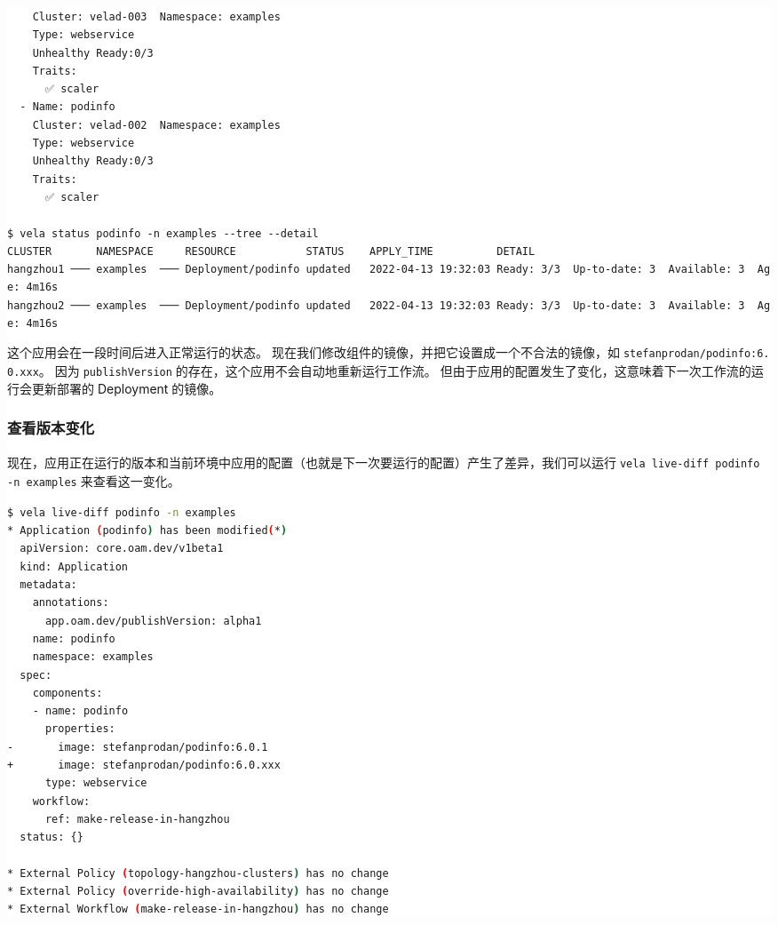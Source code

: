 ```shell
    Cluster: velad-003  Namespace: examples
    Type: webservice
    Unhealthy Ready:0/3
    Traits:
      ✅ scaler
  - Name: podinfo  
    Cluster: velad-002  Namespace: examples
    Type: webservice
    Unhealthy Ready:0/3
    Traits:
      ✅ scaler

$ vela status podinfo -n examples --tree --detail
CLUSTER       NAMESPACE     RESOURCE           STATUS    APPLY_TIME          DETAIL
hangzhou1 ─── examples  ─── Deployment/podinfo updated   2022-04-13 19:32:03 Ready: 3/3  Up-to-date: 3  Available: 3  Age: 4m16s
hangzhou2 ─── examples  ─── Deployment/podinfo updated   2022-04-13 19:32:03 Ready: 3/3  Up-to-date: 3  Available: 3  Age: 4m16s
```

这个应用会在一段时间后进入正常运行的状态。
现在我们修改组件的镜像，并把它设置成一个不合法的镜像，如 `stefanprodan/podinfo:6.0.xxx`。
因为 `publishVersion` 的存在，这个应用不会自动地重新运行工作流。
但由于应用的配置发生了变化，这意味着下一次工作流的运行会更新部署的 Deployment 的镜像。

### 查看版本变化

现在，应用正在运行的版本和当前环境中应用的配置（也就是下一次要运行的配置）产生了差异，我们可以运行 `vela live-diff podinfo -n examples` 来查看这一变化。

```bash
$ vela live-diff podinfo -n examples
* Application (podinfo) has been modified(*)
  apiVersion: core.oam.dev/v1beta1
  kind: Application
  metadata:
    annotations:
      app.oam.dev/publishVersion: alpha1
    name: podinfo
    namespace: examples
  spec:
    components:
    - name: podinfo
      properties:
-       image: stefanprodan/podinfo:6.0.1
+       image: stefanprodan/podinfo:6.0.xxx
      type: webservice
    workflow:
      ref: make-release-in-hangzhou
  status: {}
  
* External Policy (topology-hangzhou-clusters) has no change
* External Policy (override-high-availability) has no change
* External Workflow (make-release-in-hangzhou) has no change
```
